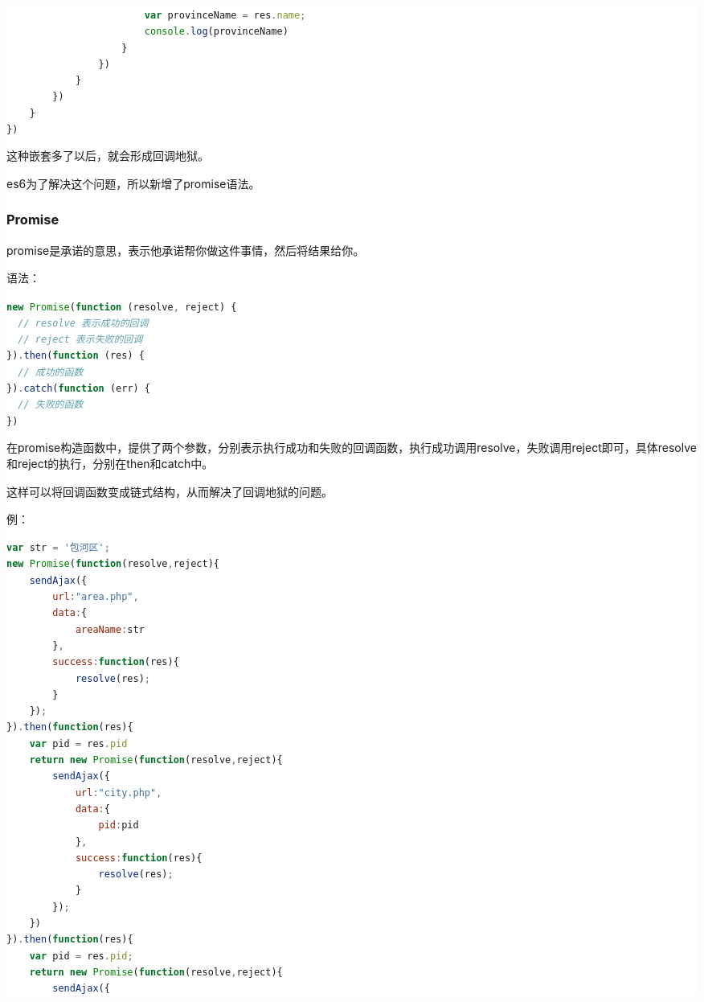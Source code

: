 ```js
                        var provinceName = res.name;
                        console.log(provinceName)
                    }
                })
            }
        })
    }
})
```

这种嵌套多了以后，就会形成回调地狱。

es6为了解决这个问题，所以新增了promise语法。

### Promise

promise是承诺的意思，表示他承诺帮你做这件事情，然后将结果给你。

语法：

```js
new Promise(function (resolve, reject) {
  // resolve 表示成功的回调
  // reject 表示失败的回调
}).then(function (res) {
  // 成功的函数
}).catch(function (err) {
  // 失败的函数
})
```

在promise构造函数中，提供了两个参数，分别表示执行成功和失败的回调函数，执行成功调用resolve，失败调用reject即可，具体resolve和reject的执行，分别在then和catch中。

这样可以将回调函数变成链式结构，从而解决了回调地狱的问题。

例：

```js
var str = '包河区';
new Promise(function(resolve,reject){
    sendAjax({
        url:"area.php",
        data:{
            areaName:str
        },
        success:function(res){
            resolve(res);
        }
    });
}).then(function(res){
    var pid = res.pid
    return new Promise(function(resolve,reject){
        sendAjax({
            url:"city.php",
            data:{
                pid:pid
            },
            success:function(res){
                resolve(res);
            }
        });
    })
}).then(function(res){
    var pid = res.pid;
    return new Promise(function(resolve,reject){
        sendAjax({
```